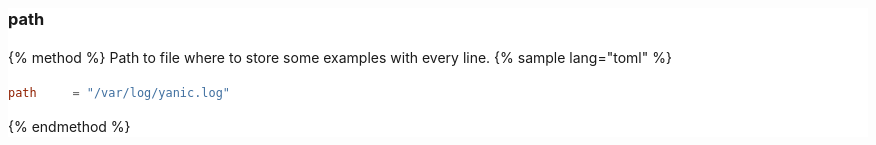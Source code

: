
### path
{% method %}
Path to file where to store some examples with every line.
{% sample lang="toml" %}
```toml
path     = "/var/log/yanic.log"
```
{% endmethod %}
